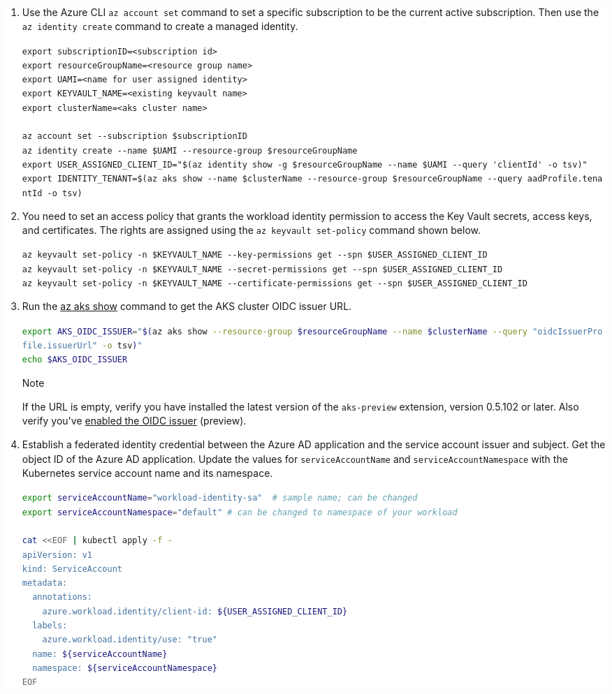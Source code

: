 1. Use the Azure CLI `az account set` command to set a specific subscription to be the current active subscription. Then use the `az identity create` command to create a managed identity.

    ```azurecli
    export subscriptionID=<subscription id>
    export resourceGroupName=<resource group name>
    export UAMI=<name for user assigned identity>
    export KEYVAULT_NAME=<existing keyvault name>
    export clusterName=<aks cluster name>
    
    az account set --subscription $subscriptionID
    az identity create --name $UAMI --resource-group $resourceGroupName
    export USER_ASSIGNED_CLIENT_ID="$(az identity show -g $resourceGroupName --name $UAMI --query 'clientId' -o tsv)"
    export IDENTITY_TENANT=$(az aks show --name $clusterName --resource-group $resourceGroupName --query aadProfile.tenantId -o tsv)
    ```

2. You need to set an access policy that grants the workload identity permission to access the Key Vault secrets, access keys, and certificates. The rights are assigned using the `az keyvault set-policy` command shown below.

    ```azurecli
    az keyvault set-policy -n $KEYVAULT_NAME --key-permissions get --spn $USER_ASSIGNED_CLIENT_ID
    az keyvault set-policy -n $KEYVAULT_NAME --secret-permissions get --spn $USER_ASSIGNED_CLIENT_ID
    az keyvault set-policy -n $KEYVAULT_NAME --certificate-permissions get --spn $USER_ASSIGNED_CLIENT_ID
    ```

3. Run the [az aks show][az-aks-show] command to get the AKS cluster OIDC issuer URL.

    ```bash
    export AKS_OIDC_ISSUER="$(az aks show --resource-group $resourceGroupName --name $clusterName --query "oidcIssuerProfile.issuerUrl" -o tsv)"
    echo $AKS_OIDC_ISSUER
    ```

    > [!NOTE]
    > If the URL is empty, verify you have installed the latest version of the `aks-preview` extension, version 0.5.102 or later. Also verify you've [enabled the
    > OIDC issuer][enable-oidc-issuer] (preview).

4. Establish a federated identity credential between the Azure AD application and the service account issuer and subject. Get the object ID of the Azure AD application. Update the values for `serviceAccountName` and `serviceAccountNamespace` with the Kubernetes service account name and its namespace.

    ```bash
    export serviceAccountName="workload-identity-sa"  # sample name; can be changed
    export serviceAccountNamespace="default" # can be changed to namespace of your workload
    
    cat <<EOF | kubectl apply -f -
    apiVersion: v1
    kind: ServiceAccount
    metadata:
      annotations:
        azure.workload.identity/client-id: ${USER_ASSIGNED_CLIENT_ID}
      labels:
        azure.workload.identity/use: "true"
      name: ${serviceAccountName}
      namespace: ${serviceAccountNamespace}
    EOF
    ```


[csi-secrets-store-driver]: ./csi-secrets-store-driver.md
[aad-pod-identity]: ./use-azure-ad-pod-identity.md
[aad-pod-identity-create]: ./use-azure-ad-pod-identity.md#create-an-identity
[use-managed-identity]: ./use-managed-identity.md
[validate-secrets]: ./csi-secrets-store-driver.md#validate-the-secrets
[enable-system-assigned-identity]: ../active-directory/managed-identities-azure-resources/qs-configure-cli-windows-vm.md#enable-system-assigned-managed-identity-on-an-existing-azure-vm
[workload-identity-overview]: workload-identity-overview.md
[how-to-install-extensions]: /cli/azure/azure-cli-extensions-overview#how-to-install-extensions
[az-aks-show]: /cli/azure/aks#az-aks-show
[az-rest]: /cli/azure/reference-index#az-rest
[az-identity-federated-credential-create]: /cli/azure/identity/federated-credential#az-identity-federated-credential-create
[enable-oidc-issuer]: cluster-configuration.md#oidc-issuer
[workload-identity]: ./workload-identity-overview.md